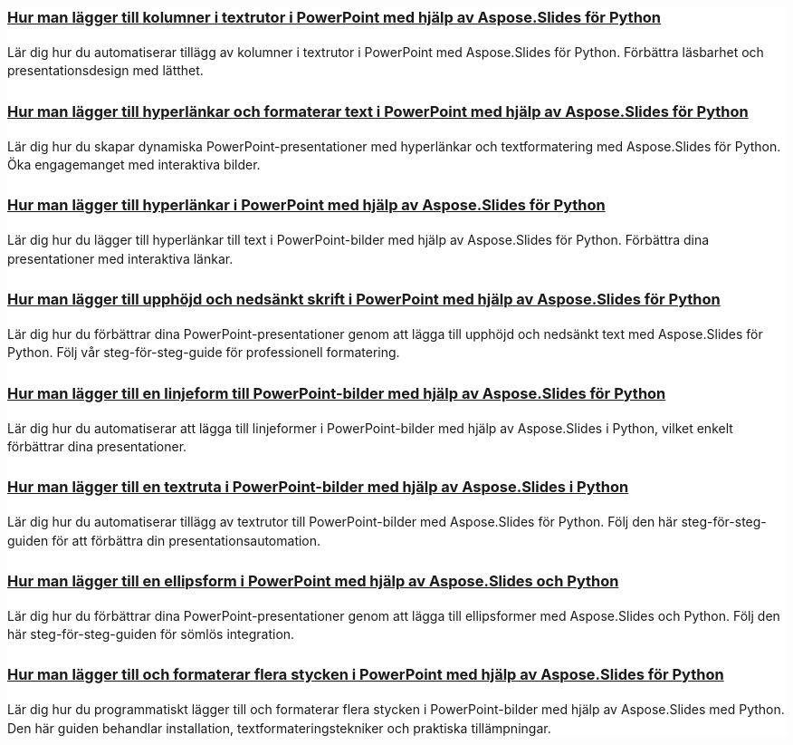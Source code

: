 ### [Hur man lägger till kolumner i textrutor i PowerPoint med hjälp av Aspose.Slides för Python](./add-columns-text-boxes-powerpoint-aspose-slides-python/)
Lär dig hur du automatiserar tillägg av kolumner i textrutor i PowerPoint med Aspose.Slides för Python. Förbättra läsbarhet och presentationsdesign med lätthet.

### [Hur man lägger till hyperlänkar och formaterar text i PowerPoint med hjälp av Aspose.Slides för Python](./dynamic-powerpoint-hyperlinks-text-formatting-aspose-slides-python/)
Lär dig hur du skapar dynamiska PowerPoint-presentationer med hyperlänkar och textformatering med Aspose.Slides för Python. Öka engagemanget med interaktiva bilder.

### [Hur man lägger till hyperlänkar i PowerPoint med hjälp av Aspose.Slides för Python](./add-hyperlinks-powerpoint-aspose-slides-python/)
Lär dig hur du lägger till hyperlänkar till text i PowerPoint-bilder med hjälp av Aspose.Slides för Python. Förbättra dina presentationer med interaktiva länkar.

### [Hur man lägger till upphöjd och nedsänkt skrift i PowerPoint med hjälp av Aspose.Slides för Python](./aspose-slides-python-superscript-subscript-ppt/)
Lär dig hur du förbättrar dina PowerPoint-presentationer genom att lägga till upphöjd och nedsänkt text med Aspose.Slides för Python. Följ vår steg-för-steg-guide för professionell formatering.

### [Hur man lägger till en linjeform till PowerPoint-bilder med hjälp av Aspose.Slides för Python](./add-line-shape-ppt-aspose-slides-python/)
Lär dig hur du automatiserar att lägga till linjeformer i PowerPoint-bilder med hjälp av Aspose.Slides i Python, vilket enkelt förbättrar dina presentationer.

### [Hur man lägger till en textruta i PowerPoint-bilder med hjälp av Aspose.Slides i Python](./add-text-box-powerpoint-slide-aspose-slides-python/)
Lär dig hur du automatiserar tillägg av textrutor till PowerPoint-bilder med Aspose.Slides för Python. Följ den här steg-för-steg-guiden för att förbättra din presentationsautomation.

### [Hur man lägger till en ellipsform i PowerPoint med hjälp av Aspose.Slides och Python](./add-ellipse-powerpoint-python-aspose-slides/)
Lär dig hur du förbättrar dina PowerPoint-presentationer genom att lägga till ellipsformer med Aspose.Slides och Python. Följ den här steg-för-steg-guiden för sömlös integration.

### [Hur man lägger till och formaterar flera stycken i PowerPoint med hjälp av Aspose.Slides för Python](./add-multiple-formatted-paragraphs-asposeslides-python/)
Lär dig hur du programmatiskt lägger till och formaterar flera stycken i PowerPoint-bilder med hjälp av Aspose.Slides med Python. Den här guiden behandlar installation, textformateringstekniker och praktiska tillämpningar.

